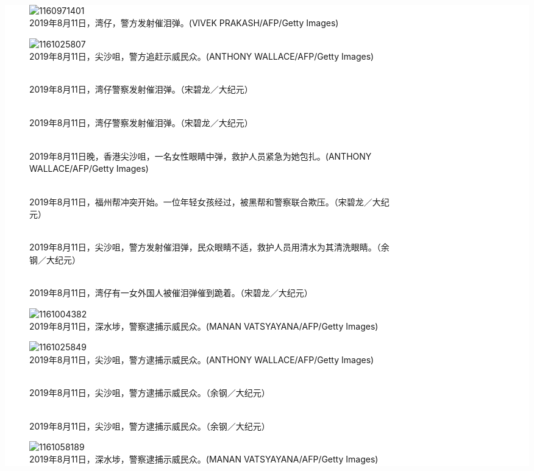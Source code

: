 <figure id="attachment_11447964" style="width: 600px" class="wp-caption aligncenter"><ahref="https://i.epochtimes.com/assets/uploads/2019/08/1908120134581528.jpg"><img class="size-large wp-image-11447964" title="1160971401" src="https://i.epochtimes.com/assets/uploads/2019/08/1908120134581528-600x400.jpg" alt="1160971401" width="600" b="400" /></a><figcaption class="wp-caption-text">2019年8月11日，湾仔，警方发射催泪弹。(VIVEK PRAKASH/AFP/Getty Images)</figcaption></figure>
<figure id="attachment_11447965" style="width: 600px" class="wp-caption aligncenter"><ahref="https://i.epochtimes.com/assets/uploads/2019/08/1908120155211528.jpg"><img class="size-large wp-image-11447965" title="1161025807" src="https://i.epochtimes.com/assets/uploads/2019/08/1908120155211528-600x400.jpg" alt="1161025807" width="600" b="400" /></a><figcaption class="wp-caption-text">2019年8月11日，尖沙咀，警方追赶示威民众。(ANTHONY WALLACE/AFP/Getty Images)</figcaption></figure>
<figure id="attachment_11445871" style="width: 600px" class="wp-caption aligncenter"><ahref="https://i.epochtimes.com/assets/uploads/2019/08/1908110713092188.jpg"><img class="size-large wp-image-11445871" title="" src="https://i.epochtimes.com/assets/uploads/2019/08/1908110713092188-600x399.jpg" alt="" width="600" b="399" /></a><figcaption class="wp-caption-text">2019年8月11日，湾仔警察发射催泪弹。（宋碧龙／大纪元）</figcaption></figure>
<figure id="attachment_11445872" style="width: 600px" class="wp-caption aligncenter"><ahref="https://i.epochtimes.com/assets/uploads/2019/08/1908110713062188.jpg"><img class="size-large wp-image-11445872" title="" src="https://i.epochtimes.com/assets/uploads/2019/08/1908110713062188-600x399.jpg" alt="" width="600" b="399" /></a><figcaption class="wp-caption-text">2019年8月11日，湾仔警察发射催泪弹。（宋碧龙／大纪元）</figcaption></figure>
<figure id="attachment_11447954" style="width: 600px" class="wp-caption aligncenter"><ahref="https://i.epochtimes.com/assets/uploads/2019/08/GettyImages-1161025819.jpg"><img class="wp-image-11447954 size-large" src="https://i.epochtimes.com/assets/uploads/2019/08/GettyImages-1161025819-600x400.jpg" alt="" width="600" b="400" /></a><figcaption class="wp-caption-text">2019年8月11日晚，香港尖沙咀，一名女性眼睛中弹，救护人员紧急为她包扎。(ANTHONY WALLACE/AFP/Getty Images)</figcaption></figure>
<figure id="attachment_11447658" style="width: 600px" class="wp-caption aligncenter"><ahref="https://i.epochtimes.com/assets/uploads/2019/08/1908111020071501.jpg"><img class="size-large wp-image-11447658" title="" src="https://i.epochtimes.com/assets/uploads/2019/08/1908111020071501-600x399.jpg" alt="" width="600" b="399" /></a><figcaption class="wp-caption-text">2019年8月11日，福州帮冲突开始。一位年轻女孩经过，被黑帮和警察联合欺压。（宋碧龙／大纪元）</figcaption></figure>
<figure id="attachment_11447945" style="width: 600px" class="wp-caption aligncenter"><ahref="https://i.epochtimes.com/assets/uploads/2019/08/1908111019541501.jpg"><img class="size-large wp-image-11447945" title="" src="https://i.epochtimes.com/assets/uploads/2019/08/1908111019541501-600x401.jpg" alt="" width="600" b="401" /></a><figcaption class="wp-caption-text">2019年8月11日，尖沙咀，警方发射催泪弹，民众眼睛不适，救护人员用清水为其清洗眼睛。（余钢／大纪元）</figcaption></figure>
<figure id="attachment_11447948" style="width: 600px" class="wp-caption aligncenter"><ahref="https://i.epochtimes.com/assets/uploads/2019/08/1908110746282188.jpg"><img class="size-large wp-image-11447948" title="" src="https://i.epochtimes.com/assets/uploads/2019/08/1908110746282188-600x399.jpg" alt="" width="600" b="399" /></a><figcaption class="wp-caption-text">2019年8月11日，湾仔有一女外国人被催泪弹催到跪着。（宋碧龙／大纪元）</figcaption></figure>
<figure id="attachment_11447957" style="width: 600px" class="wp-caption aligncenter"><ahref="https://i.epochtimes.com/assets/uploads/2019/08/1908112129131528.jpg"><img class="size-large wp-image-11447957" title="1161004382" src="https://i.epochtimes.com/assets/uploads/2019/08/1908112129131528-600x400.jpg" alt="1161004382" width="600" b="400" /></a><figcaption class="wp-caption-text">2019年8月11日，深水埗，警察逮捕示威民众。(MANAN VATSYAYANA/AFP/Getty Images)</figcaption></figure>
<figure id="attachment_11447958" style="width: 600px" class="wp-caption aligncenter"><ahref="https://i.epochtimes.com/assets/uploads/2019/08/1908120155371528.jpg"><img class="size-large wp-image-11447958" title="1161025849" src="https://i.epochtimes.com/assets/uploads/2019/08/1908120155371528-600x400.jpg" alt="1161025849" width="600" b="400" /></a><figcaption class="wp-caption-text">2019年8月11日，尖沙咀，警方逮捕示威民众。(ANTHONY WALLACE/AFP/Getty Images)</figcaption></figure>
<figure id="attachment_11447946" style="width: 600px" class="wp-caption aligncenter"><ahref="https://i.epochtimes.com/assets/uploads/2019/08/1908111019511501.jpg"><img class="size-large wp-image-11447946" title="" src="https://i.epochtimes.com/assets/uploads/2019/08/1908111019511501-600x415.jpg" alt="" width="600" b="415" /></a><figcaption class="wp-caption-text">2019年8月11日，尖沙咀，警方逮捕示威民众。（余钢／大纪元）</figcaption></figure>
<figure id="attachment_11447947" style="width: 600px" class="wp-caption aligncenter"><ahref="https://i.epochtimes.com/assets/uploads/2019/08/1908111019421501.jpg"><img class="size-large wp-image-11447947" title="" src="https://i.epochtimes.com/assets/uploads/2019/08/1908111019421501-600x429.jpg" alt="" width="600" b="429" /></a><figcaption class="wp-caption-text">2019年8月11日，尖沙咀，警方逮捕示威民众。（余钢／大纪元）</figcaption></figure>
<figure id="attachment_11447955" style="width: 600px" class="wp-caption aligncenter"><ahref="https://i.epochtimes.com/assets/uploads/2019/08/1908112129201528.jpg"><img class="size-large wp-image-11447955" title="1161058189" src="https://i.epochtimes.com/assets/uploads/2019/08/1908112129201528-600x400.jpg" alt="1161058189" width="600" b="400" /></a><figcaption class="wp-caption-text">2019年8月11日，深水埗，警察逮捕示威民众。(MANAN VATSYAYANA/AFP/Getty Images)</figcaption></figure>